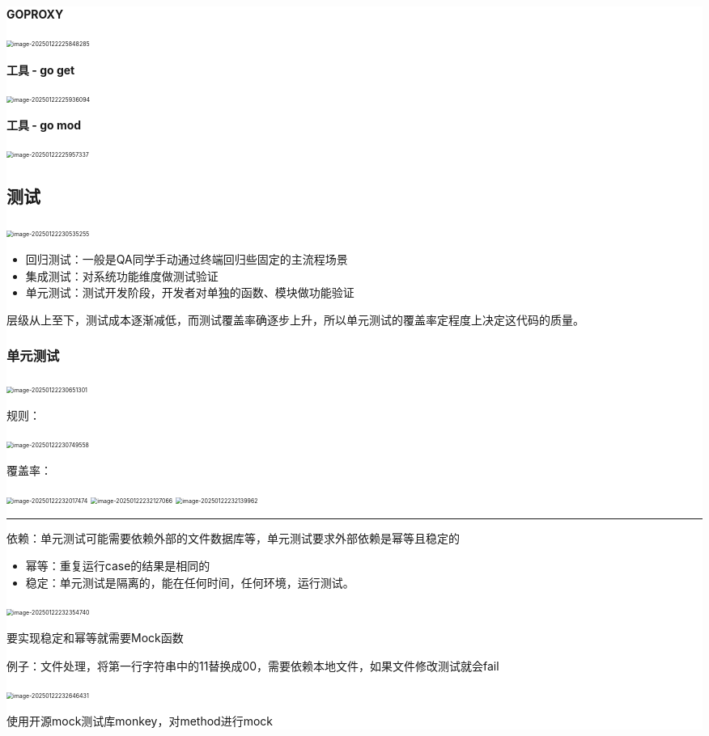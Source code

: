 **GOPROXY**

<img src="https://cdn.jsdelivr.net/gh/shnpd/blog-pic@main/csdn/20250303125509071.png" alt="image-20250122225848285" style="zoom:50%;" />

**工具 - go get**

<img src="https://cdn.jsdelivr.net/gh/shnpd/blog-pic@main/csdn/20250303125513018.png" alt="image-20250122225936094" style="zoom:50%;" />

**工具 - go mod**

<img src="https://cdn.jsdelivr.net/gh/shnpd/blog-pic@main/csdn/20250303125517134.png" alt="image-20250122225957337" style="zoom:50%;" />

## 测试

<img src="https://cdn.jsdelivr.net/gh/shnpd/blog-pic@main/csdn/20250303125521298.png" alt="image-20250122230535255" style="zoom:50%;" />

- 回归测试：一般是QA同学手动通过终端回归些固定的主流程场景
- 集成测试：对系统功能维度做测试验证
- 单元测试：测试开发阶段，开发者对单独的函数、模块做功能验证

层级从上至下，测试成本逐渐减低，而测试覆盖率确逐步上升，所以单元测试的覆盖率定程度上决定这代码的质量。

### 单元测试

<img src="https://cdn.jsdelivr.net/gh/shnpd/blog-pic@main/csdn/20250303125525595.png" alt="image-20250122230651301" style="zoom:50%;" />

规则：

<img src="https://cdn.jsdelivr.net/gh/shnpd/blog-pic@main/csdn/20250303125529320.png" alt="image-20250122230749558" style="zoom:50%;" />

覆盖率：

<img src="https://cdn.jsdelivr.net/gh/shnpd/blog-pic@main/csdn/20250303125533428.png" alt="image-20250122232017474" style="zoom:50%;" />

<img src="https://cdn.jsdelivr.net/gh/shnpd/blog-pic@main/csdn/20250303125540909.png" alt="image-20250122232127066" style="zoom:50%;" />

<img src="https://cdn.jsdelivr.net/gh/shnpd/blog-pic@main/csdn/20250303125545322.png" alt="image-20250122232139962" style="zoom:50%;" />

---

依赖：单元测试可能需要依赖外部的文件数据库等，单元测试要求外部依赖是幂等且稳定的

- 幂等：重复运行case的结果是相同的
- 稳定：单元测试是隔离的，能在任何时间，任何环境，运行测试。

<img src="https://cdn.jsdelivr.net/gh/shnpd/blog-pic@main/csdn/20250303125549700.png" alt="image-20250122232354740" style="zoom:50%;" />

要实现稳定和幂等就需要Mock函数

例子：文件处理，将第一行字符串中的11替换成00，需要依赖本地文件，如果文件修改测试就会fail

<img src="https://cdn.jsdelivr.net/gh/shnpd/blog-pic@main/csdn/20250303125558342.png" alt="image-20250122232646431" style="zoom:50%;" />

使用开源mock测试库monkey，对method进行mock
